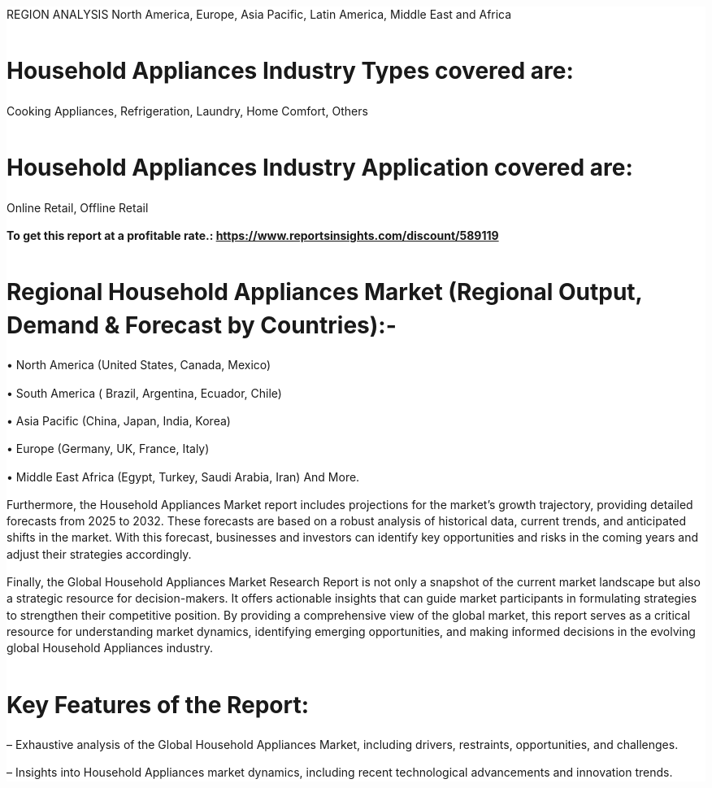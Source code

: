 <td>REGION ANALYSIS</td>
<td>North America, Europe, Asia Pacific, Latin America, Middle East and Africa</td>
</tr>
</table>

# <strong>Household Appliances Industry Types covered are:</strong>

Cooking Appliances, Refrigeration, Laundry, Home Comfort, Others

# <strong>Household Appliances Industry Application covered are:</strong>

Online Retail, Offline Retail

<strong>To get this report at a profitable rate.: <a href=https://www.reportsinsights.com/discount/589119>https://www.reportsinsights.com/discount/589119</a></strong>

# <strong>Regional Household Appliances Market (Regional Output, Demand &amp; Forecast by Countries):-</strong>

• North America (United States, Canada, Mexico)

• South America ( Brazil, Argentina, Ecuador, Chile)

• Asia Pacific (China, Japan, India, Korea)

• Europe (Germany, UK, France, Italy)

• Middle East Africa (Egypt, Turkey, Saudi Arabia, Iran) And More.

Furthermore, the Household Appliances Market report includes projections for the market’s growth trajectory, providing detailed forecasts from 2025 to 2032. These forecasts are based on a robust analysis of historical data, current trends, and anticipated shifts in the market. With this forecast, businesses and investors can identify key opportunities and risks in the coming years and adjust their strategies accordingly.

Finally, the Global Household Appliances Market Research Report is not only a snapshot of the current market landscape but also a strategic resource for decision-makers. It offers actionable insights that can guide market participants in formulating strategies to strengthen their competitive position. By providing a comprehensive view of the global market, this report serves as a critical resource for understanding market dynamics, identifying emerging opportunities, and making informed decisions in the evolving global Household Appliances industry.

# <strong>Key Features of the Report:</strong>

– Exhaustive analysis of the Global Household Appliances Market, including drivers, restraints, opportunities, and challenges.

– Insights into Household Appliances market dynamics, including recent technological advancements and innovation trends.
